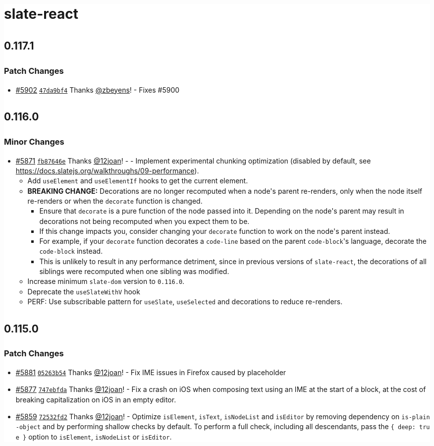 # slate-react

## 0.117.1

### Patch Changes

- [#5902](https://github.com/ianstormtaylor/slate/pull/5902) [`47da9bf4`](https://github.com/ianstormtaylor/slate/commit/47da9bf45599c81359cb6bc86aa59d01c77bba52) Thanks [@zbeyens](https://github.com/zbeyens)! - Fixes #5900

## 0.116.0

### Minor Changes

- [#5871](https://github.com/ianstormtaylor/slate/pull/5871) [`fb87646e`](https://github.com/ianstormtaylor/slate/commit/fb87646e8643e1d0547134cea9d1f57912f06a92) Thanks [@12joan](https://github.com/12joan)! - - Implement experimental chunking optimization (disabled by default, see https://docs.slatejs.org/walkthroughs/09-performance).
  - Add `useElement` and `useElementIf` hooks to get the current element.
  - **BREAKING CHANGE:** Decorations are no longer recomputed when a node's parent re-renders, only when the node itself re-renders or when the `decorate` function is changed.
    - Ensure that `decorate` is a pure function of the node passed into it. Depending on the node's parent may result in decorations not being recomputed when you expect them to be.
    - If this change impacts you, consider changing your `decorate` function to work on the node's parent instead.
    - For example, if your `decorate` function decorates a `code-line` based on the parent `code-block`'s language, decorate the `code-block` instead.
    - This is unlikely to result in any performance detriment, since in previous versions of `slate-react`, the decorations of all siblings were recomputed when one sibling was modified.
  - Increase minimum `slate-dom` version to `0.116.0`.
  - Deprecate the `useSlateWithV` hook
  - PERF: Use subscribable pattern for `useSlate`, `useSelected` and decorations to reduce re-renders.

## 0.115.0

### Patch Changes

- [#5881](https://github.com/ianstormtaylor/slate/pull/5881) [`05263b54`](https://github.com/ianstormtaylor/slate/commit/05263b544c32b4c704d141dc5142190f18c056e1) Thanks [@12joan](https://github.com/12joan)! - Fix IME issues in Firefox caused by placeholder

- [#5877](https://github.com/ianstormtaylor/slate/pull/5877) [`747ebfda`](https://github.com/ianstormtaylor/slate/commit/747ebfda0a06b29fc31720f9172c67222fbeae07) Thanks [@12joan](https://github.com/12joan)! - Fix a crash on iOS when composing text using an IME at the start of a block, at the cost of breaking capitalization on iOS in an empty editor.

- [#5859](https://github.com/ianstormtaylor/slate/pull/5859) [`72532fd2`](https://github.com/ianstormtaylor/slate/commit/72532fd2d7be594251ea26fefb5c1ce8337b76ed) Thanks [@12joan](https://github.com/12joan)! - Optimize `isElement`, `isText`, `isNodeList` and `isEditor` by removing dependency on `is-plain-object` and by performing shallow checks by default. To perform a full check, including all descendants, pass the `{ deep: true }` option to `isElement`, `isNodeList` or `isEditor`.
